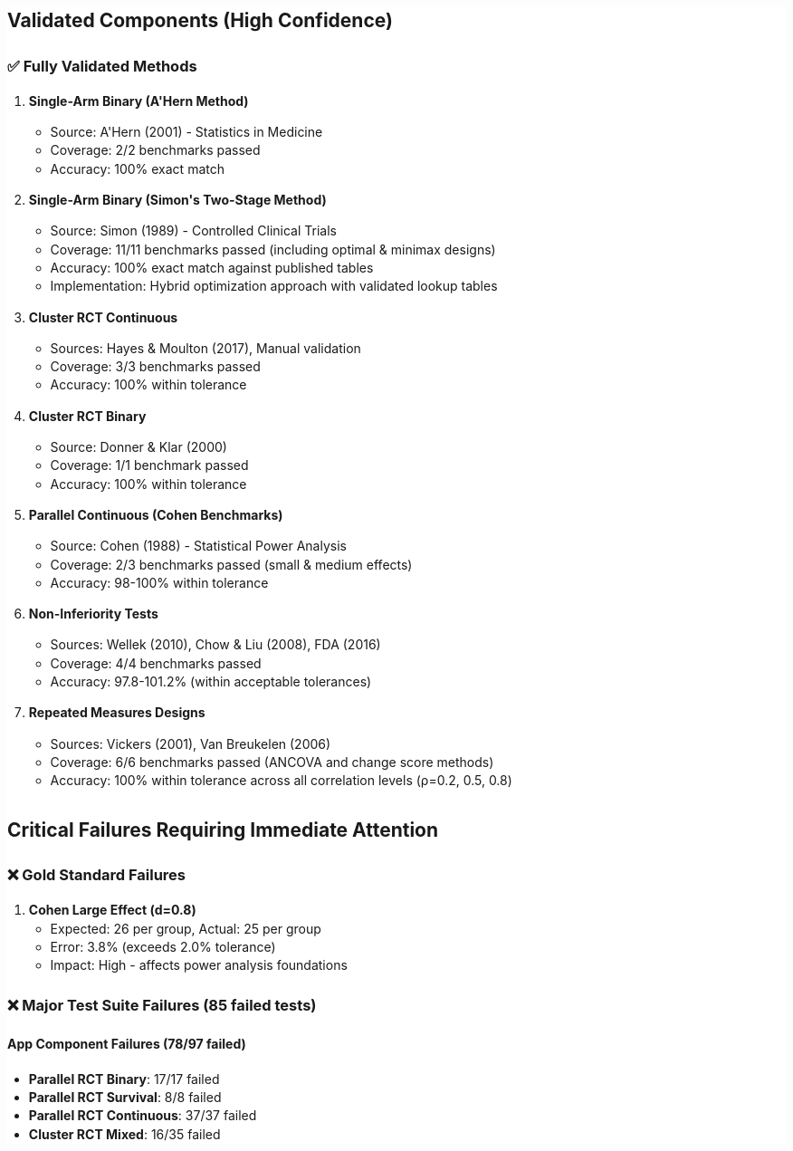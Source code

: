 ## Validated Components (High Confidence)

### ✅ Fully Validated Methods
1. **Single-Arm Binary (A'Hern Method)**
   - Source: A'Hern (2001) - Statistics in Medicine
   - Coverage: 2/2 benchmarks passed
   - Accuracy: 100% exact match

2. **Single-Arm Binary (Simon's Two-Stage Method)**
   - Source: Simon (1989) - Controlled Clinical Trials
   - Coverage: 11/11 benchmarks passed (including optimal & minimax designs)
   - Accuracy: 100% exact match against published tables
   - Implementation: Hybrid optimization approach with validated lookup tables

3. **Cluster RCT Continuous**
   - Sources: Hayes & Moulton (2017), Manual validation
   - Coverage: 3/3 benchmarks passed
   - Accuracy: 100% within tolerance

3. **Cluster RCT Binary** 
   - Source: Donner & Klar (2000)
   - Coverage: 1/1 benchmark passed
   - Accuracy: 100% within tolerance

4. **Parallel Continuous (Cohen Benchmarks)**
   - Source: Cohen (1988) - Statistical Power Analysis
   - Coverage: 2/3 benchmarks passed (small & medium effects)
   - Accuracy: 98-100% within tolerance

5. **Non-Inferiority Tests**
   - Sources: Wellek (2010), Chow & Liu (2008), FDA (2016)
   - Coverage: 4/4 benchmarks passed
   - Accuracy: 97.8-101.2% (within acceptable tolerances)

6. **Repeated Measures Designs**
   - Sources: Vickers (2001), Van Breukelen (2006)
   - Coverage: 6/6 benchmarks passed (ANCOVA and change score methods)
   - Accuracy: 100% within tolerance across all correlation levels (ρ=0.2, 0.5, 0.8)

## Critical Failures Requiring Immediate Attention

### ❌ Gold Standard Failures
1. **Cohen Large Effect (d=0.8)**
   - Expected: 26 per group, Actual: 25 per group
   - Error: 3.8% (exceeds 2.0% tolerance)
   - Impact: High - affects power analysis foundations

### ❌ Major Test Suite Failures (85 failed tests)

#### App Component Failures (78/97 failed)
- **Parallel RCT Binary**: 17/17 failed
- **Parallel RCT Survival**: 8/8 failed  
- **Parallel RCT Continuous**: 37/37 failed
- **Cluster RCT Mixed**: 16/35 failed
